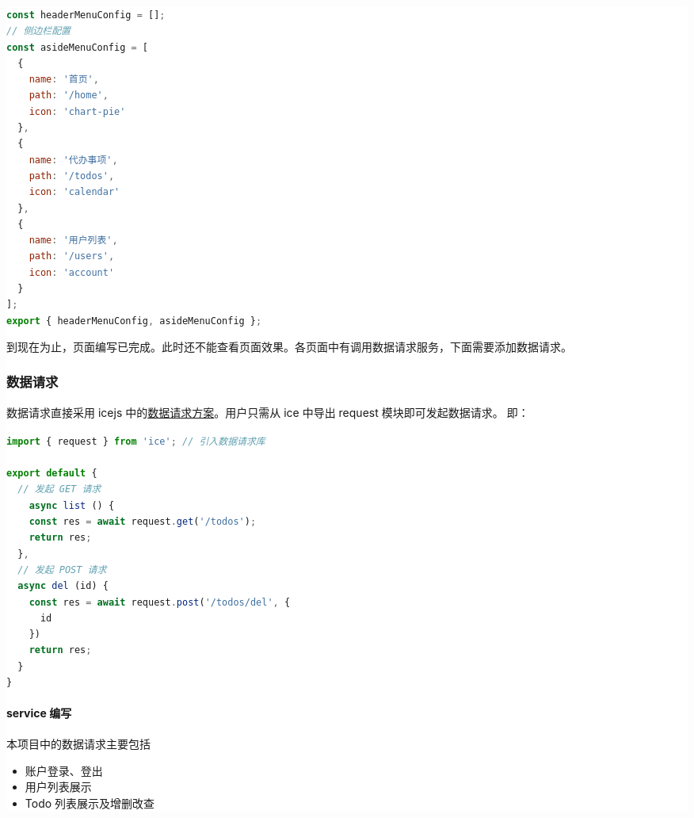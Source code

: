 ```javascript
const headerMenuConfig = [];
// 侧边栏配置
const asideMenuConfig = [
  {
    name: '首页',
    path: '/home',
    icon: 'chart-pie'
  },
  {
    name: '代办事项',
    path: '/todos',
    icon: 'calendar'
  },
  {
    name: '用户列表',
    path: '/users',
    icon: 'account'
  }
];
export { headerMenuConfig, asideMenuConfig };
```
到现在为止，页面编写已完成。此时还不能查看页面效果。各页面中有调用数据请求服务，下面需要添加数据请求。
### 数据请求


数据请求直接采用 icejs 中的[数据请求方案](https://ice.work/docs/guide/basic/request)。用户只需从 ice 中导出 request 模块即可发起数据请求。
即：
```javascript
import { request } from 'ice'; // 引入数据请求库

export default {
  // 发起 GET 请求
	async list () {
  	const res = await request.get('/todos');
    return res;
  },
  // 发起 POST 请求
  async del (id) {
  	const res = await request.post('/todos/del', {
      id
    })
    return res;
  }
}
```
#### service 编写
本项目中的数据请求主要包括


- 账户登录、登出
- 用户列表展示
- Todo 列表展示及增删改查
